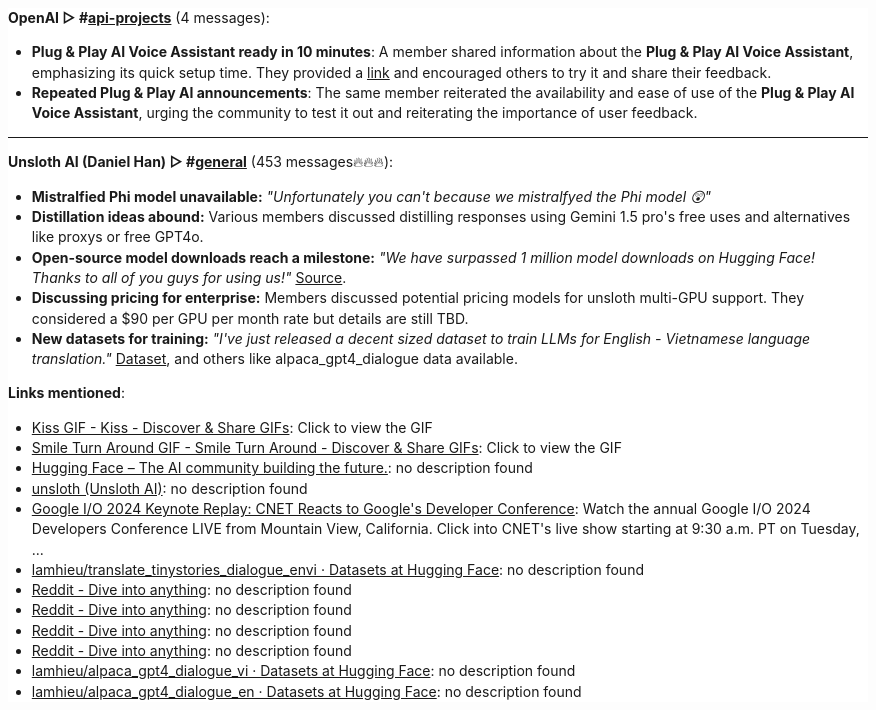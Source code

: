 

**OpenAI ▷ #[api-projects](https://discord.com/channels/974519864045756446/1037561385070112779/1240277154302918666)** (4 messages): 

- **Plug & Play AI Voice Assistant ready in 10 minutes**: A member shared information about the **Plug & Play AI Voice Assistant**, emphasizing its quick setup time. They provided a [link](#) and encouraged others to try it and share their feedback.
- **Repeated Plug & Play AI announcements**: The same member reiterated the availability and ease of use of the **Plug & Play AI Voice Assistant**, urging the community to test it out and reiterating the importance of user feedback.
  

---



**Unsloth AI (Daniel Han) ▷ #[general](https://discord.com/channels/1179035537009545276/1179035537529643040/1239852504532123658)** (453 messages🔥🔥🔥): 

- **Mistralfied Phi model unavailable:** *"Unfortunately you can't because we mistralfyed the Phi model 😲"*
- **Distillation ideas abound:** Various members discussed distilling responses using Gemini 1.5 pro's free uses and alternatives like proxys or free GPT4o. 
- **Open-source model downloads reach a milestone:** *"We have surpassed 1 million model downloads on Hugging Face! Thanks to all of you guys for using us!"* [Source](https://twitter.com/UnslothAI/status/1790418810597683476).
- **Discussing pricing for enterprise:** Members discussed potential pricing models for unsloth multi-GPU support. They considered a $90 per GPU per month rate but details are still TBD.
- **New datasets for training:** *"I've just released a decent sized dataset to train LLMs for English - Vietnamese language translation."* [Dataset](https://huggingface.co/datasets/lamhieu/translate_tinystories_dialogue_envi), and others like alpaca_gpt4_dialogue data available.
<div class="linksMentioned">

<strong>Links mentioned</strong>:

<ul>
<li>
<a href="https://tenor.com/view/kiss-gif-11816971814746635421">Kiss GIF - Kiss - Discover &amp; Share GIFs</a>: Click to view the GIF</li><li><a href="https://tenor.com/view/smile-turn-around-gif-14890847">Smile Turn Around GIF - Smile Turn Around - Discover &amp; Share GIFs</a>: Click to view the GIF</li><li><a href="https://huggingface.co/settings/tokens">Hugging Face – The AI community building the future.</a>: no description found</li><li><a href="https://huggingface.co/unsloth">unsloth (Unsloth AI)</a>: no description found</li><li><a href="https://www.youtube.com/live/5k_l5VoRC60?si=f3Nf1orlhTSudcm-&t=9586">Google I/O 2024 Keynote Replay: CNET Reacts to Google&#39;s Developer Conference</a>: Watch the annual Google I/O 2024 Developers Conference LIVE from Mountain View, California. Click into CNET&#39;s live show starting at 9:30 a.m. PT on Tuesday, ...</li><li><a href="https://huggingface.co/datasets/lamhieu/translate_tinystories_dialogue_envi">lamhieu/translate_tinystories_dialogue_envi · Datasets at Hugging Face</a>: no description found</li><li><a href="https://www.reddit.com/r/LocalLLaMA/comments/1cr5dbi/openai_claiming_benchmarks_against_llama3400b/">Reddit - Dive into anything</a>: no description found</li><li><a href="https://www.reddit.com/r/LocalLLaMA/comments/1crnhnq/to_anyone_not_excited_by_gpt4o/">Reddit - Dive into anything</a>: no description found</li><li><a href="https://www.reddit.com/r/LocalLLaMA/comments/1crza3n/new_open_source_gemma_2/">Reddit - Dive into anything</a>: no description found</li><li><a href="https://www.reddit.com/r/unsloth/">Reddit - Dive into anything</a>: no description found</li><li><a href="https://huggingface.co/datasets/lamhieu/alpaca_gpt4_dialogue_vi">lamhieu/alpaca_gpt4_dialogue_vi · Datasets at Hugging Face</a>: no description found</li><li><a href="https://huggingface.co/datasets/lamhieu/alpaca_gpt4_dialogue_en">lamhieu/alpaca_gpt4_dialogue_en · Datasets at Hugging Face</a>: no description found
</li>
</ul>
